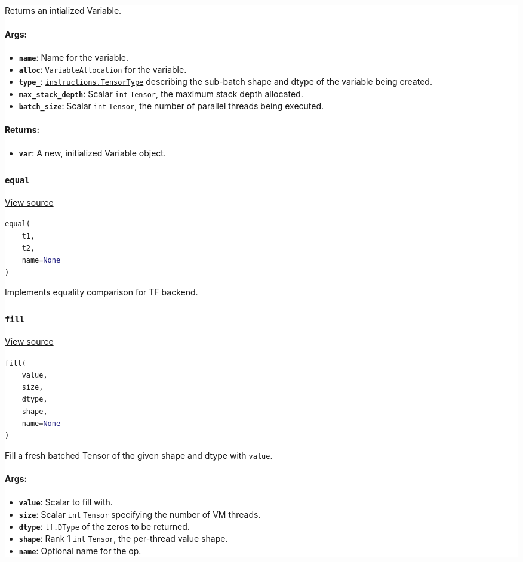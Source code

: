 Returns an intialized Variable.


#### Args:


* <b>`name`</b>: Name for the variable.
* <b>`alloc`</b>: `VariableAllocation` for the variable.
* <b>`type_`</b>: <a href="../../../tfp/experimental/auto_batching/TensorType.md"><code>instructions.TensorType</code></a> describing the sub-batch shape and dtype
  of the variable being created.
* <b>`max_stack_depth`</b>: Scalar `int` `Tensor`, the maximum stack depth allocated.
* <b>`batch_size`</b>: Scalar `int` `Tensor`, the number of parallel threads being
  executed.


#### Returns:


* <b>`var`</b>: A new, initialized Variable object.

<h3 id="equal"><code>equal</code></h3>

<a target="_blank" href="https://github.com/tensorflow/probability/blob/master/tensorflow_probability/python/experimental/auto_batching/tf_backend.py">View source</a>

``` python
equal(
    t1,
    t2,
    name=None
)
```

Implements equality comparison for TF backend.


<h3 id="fill"><code>fill</code></h3>

<a target="_blank" href="https://github.com/tensorflow/probability/blob/master/tensorflow_probability/python/experimental/auto_batching/tf_backend.py">View source</a>

``` python
fill(
    value,
    size,
    dtype,
    shape,
    name=None
)
```

Fill a fresh batched Tensor of the given shape and dtype with `value`.


#### Args:


* <b>`value`</b>: Scalar to fill with.
* <b>`size`</b>: Scalar `int` `Tensor` specifying the number of VM threads.
* <b>`dtype`</b>: `tf.DType` of the zeros to be returned.
* <b>`shape`</b>: Rank 1 `int` `Tensor`, the per-thread value shape.
* <b>`name`</b>: Optional name for the op.

